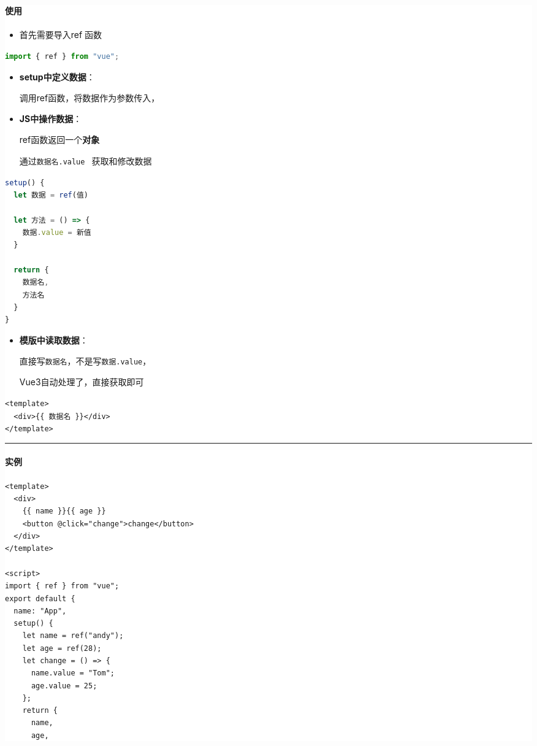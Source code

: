 #### 使用

- 首先需要导入ref 函数

```js
import { ref } from "vue";
```

- **setup中定义数据**：

  调用ref函数，将数据作为参数传入，

- **JS中操作数据**：

  ref函数返回一个**对象**

  通过`数据名.value ` 获取和修改数据

```js
setup() {
  let 数据 = ref(值)
  
  let 方法 = () => {
    数据.value = 新值
  }
  
  return {
    数据名,
    方法名
  }
}
```

- **模版中读取数据**：

  直接写`数据名`，不是写`数据.value`，

  Vue3自动处理了，直接获取即可

```vue
<template>
  <div>{{ 数据名 }}</div>
</template>
```

----

#### 实例

```vue
<template>
  <div>
    {{ name }}{{ age }}
    <button @click="change">change</button>
  </div>
</template>

<script>
import { ref } from "vue";
export default {
  name: "App",
  setup() {
    let name = ref("andy");
    let age = ref(28);
    let change = () => {
      name.value = "Tom";
      age.value = 25;
    };
    return {
      name,
      age,
```